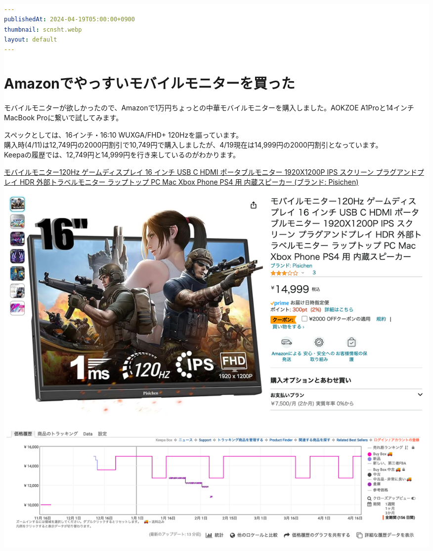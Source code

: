 ```yaml
---
publishedAt: 2024-04-19T05:00:00+0900
thumbnail: scnsht.webp
layout: default
---
```

# Amazonでやっすいモバイルモニターを買った
モバイルモニターが欲しかったので、Amazonで1万円ちょっとの中華モバイルモニターを購入しました。AOKZOE A1Proと14インチMacBook Proに繋いで試してみます。

スペックとしては、16インチ・16:10 WUXGA/FHD+ 120Hzを謳っています。  
購入時(4/11)は12,749円の2000円割引で10,749円で購入しましたが、4/19現在は14,999円の2000円割引となっています。  
Keepaの履歴では、12,749円と14,999円を行き来しているのがわかります。

[モバイルモニター120Hz ゲームディスプレイ 16 インチ USB C HDMI ポータブルモニター 1920X1200P IPS スクリーン プラグアンドプレイ HDR 外部トラベルモニター ラップトップ PC Mac Xbox Phone PS4 用 内蔵スピーカー (ブランド: Pisichen)](https://amzn.asia/d/asJEPgX)

![amazon.co.jpのスクリーンショット](scnsht.webp)

![Keepa](keepa.webp)
